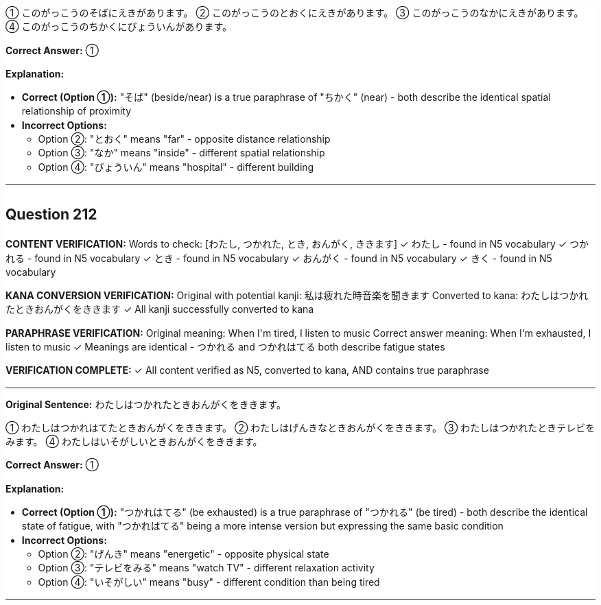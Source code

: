 ① このがっこうのそばにえきがあります。
② このがっこうのとおくにえきがあります。
③ このがっこうのなかにえきがあります。
④ このがっこうのちかくにびょういんがあります。

**Correct Answer:** ①

**Explanation:**
- **Correct (Option ①):** "そば" (beside/near) is a true paraphrase of "ちかく" (near) - both describe the identical spatial relationship of proximity
- **Incorrect Options:**
  - Option ②: "とおく" means "far" - opposite distance relationship
  - Option ③: "なか" means "inside" - different spatial relationship
  - Option ④: "びょういん" means "hospital" - different building

---

## Question 212

**CONTENT VERIFICATION:**
Words to check: [わたし, つかれた, とき, おんがく, ききます]
✓ わたし - found in N5 vocabulary
✓ つかれる - found in N5 vocabulary
✓ とき - found in N5 vocabulary
✓ おんがく - found in N5 vocabulary
✓ きく - found in N5 vocabulary

**KANA CONVERSION VERIFICATION:**
Original with potential kanji: 私は疲れた時音楽を聞きます
Converted to kana: わたしはつかれたときおんがくをききます
✓ All kanji successfully converted to kana

**PARAPHRASE VERIFICATION:**
Original meaning: When I'm tired, I listen to music
Correct answer meaning: When I'm exhausted, I listen to music
✓ Meanings are identical - つかれる and つかれはてる both describe fatigue states

**VERIFICATION COMPLETE:** ✓ All content verified as N5, converted to kana, AND contains true paraphrase

---

**Original Sentence:** わたしはつかれたときおんがくをききます。

① わたしはつかれはてたときおんがくをききます。
② わたしはげんきなときおんがくをききます。
③ わたしはつかれたときテレビをみます。
④ わたしはいそがしいときおんがくをききます。

**Correct Answer:** ①

**Explanation:**
- **Correct (Option ①):** "つかれはてる" (be exhausted) is a true paraphrase of "つかれる" (be tired) - both describe the identical state of fatigue, with "つかれはてる" being a more intense version but expressing the same basic condition
- **Incorrect Options:**
  - Option ②: "げんき" means "energetic" - opposite physical state
  - Option ③: "テレビをみる" means "watch TV" - different relaxation activity
  - Option ④: "いそがしい" means "busy" - different condition than being tired

---
